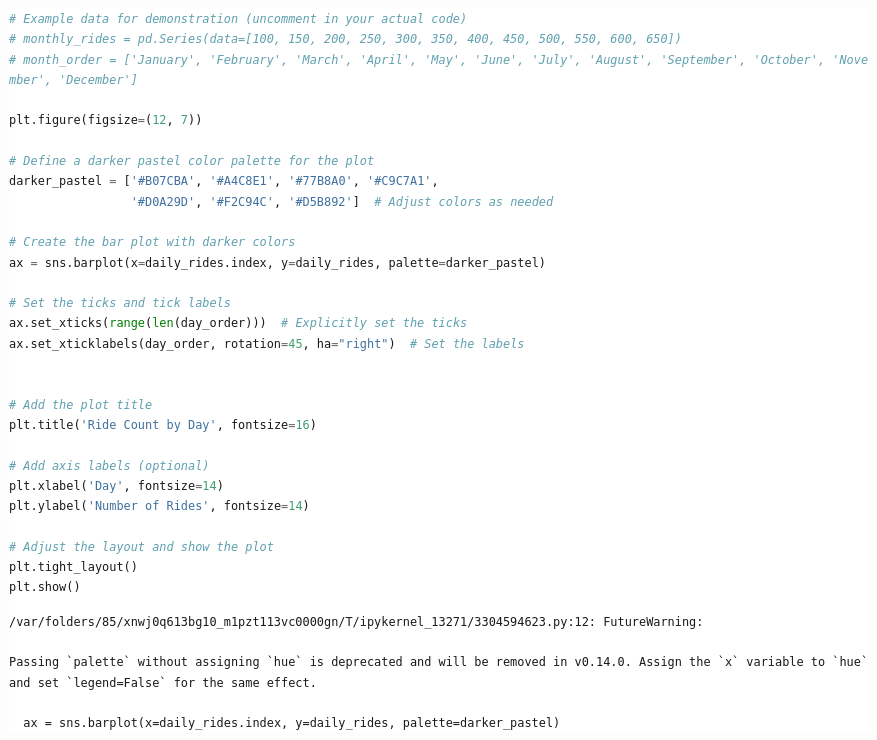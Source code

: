 


```python
# Example data for demonstration (uncomment in your actual code)
# monthly_rides = pd.Series(data=[100, 150, 200, 250, 300, 350, 400, 450, 500, 550, 600, 650])
# month_order = ['January', 'February', 'March', 'April', 'May', 'June', 'July', 'August', 'September', 'October', 'November', 'December']

plt.figure(figsize=(12, 7))

# Define a darker pastel color palette for the plot
darker_pastel = ['#B07CBA', '#A4C8E1', '#77B8A0', '#C9C7A1', 
                 '#D0A29D', '#F2C94C', '#D5B892']  # Adjust colors as needed

# Create the bar plot with darker colors
ax = sns.barplot(x=daily_rides.index, y=daily_rides, palette=darker_pastel)

# Set the ticks and tick labels
ax.set_xticks(range(len(day_order)))  # Explicitly set the ticks
ax.set_xticklabels(day_order, rotation=45, ha="right")  # Set the labels


# Add the plot title
plt.title('Ride Count by Day', fontsize=16)

# Add axis labels (optional)
plt.xlabel('Day', fontsize=14)
plt.ylabel('Number of Rides', fontsize=14)

# Adjust the layout and show the plot
plt.tight_layout()
plt.show()
```

    /var/folders/85/xnwj0q613bg10_m1pzt113vc0000gn/T/ipykernel_13271/3304594623.py:12: FutureWarning: 
    
    Passing `palette` without assigning `hue` is deprecated and will be removed in v0.14.0. Assign the `x` variable to `hue` and set `legend=False` for the same effect.
    
      ax = sns.barplot(x=daily_rides.index, y=daily_rides, palette=darker_pastel)



    